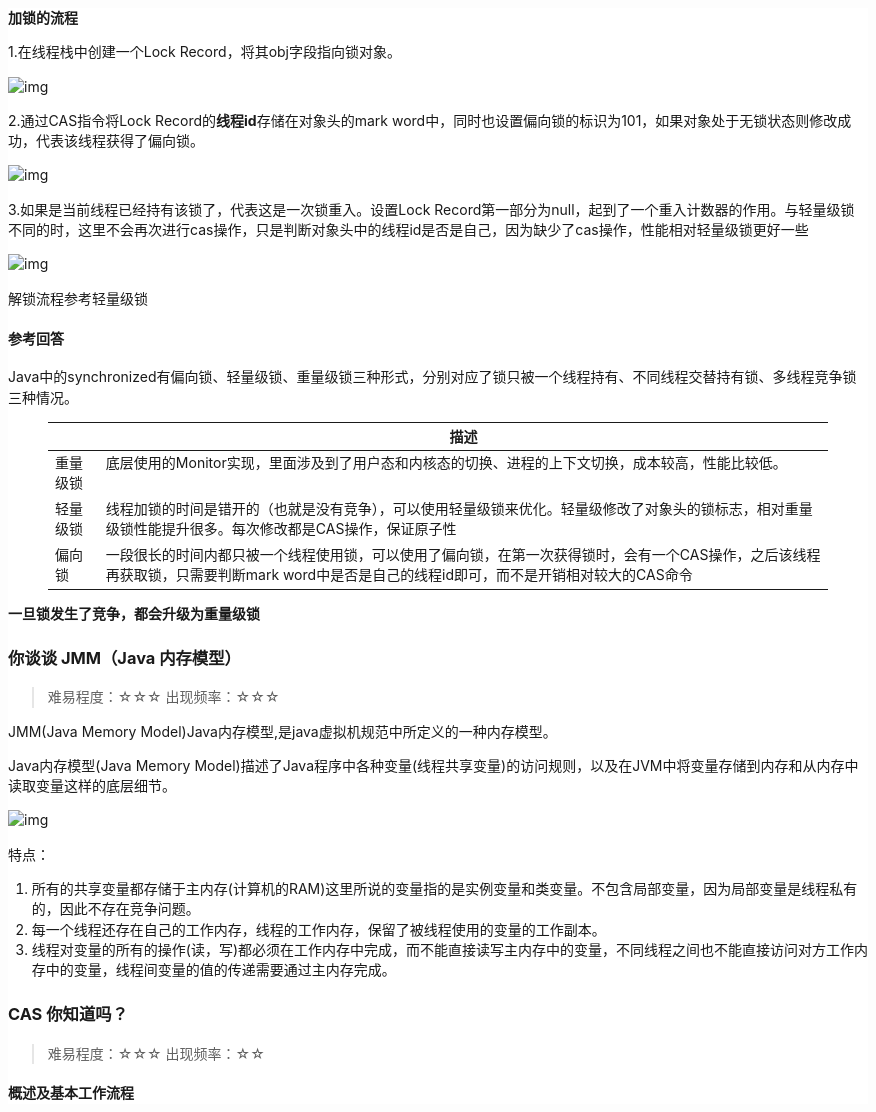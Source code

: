 **加锁的流程**

1.在线程栈中创建一个Lock Record，将其obj字段指向锁对象。

![img](https://image.hyly.net/i/2025/09/22/81dc00e8cf6c6e3b89f2e57edac782b6-0.webp)

2.通过CAS指令将Lock Record的**线程id**存储在对象头的mark word中，同时也设置偏向锁的标识为101，如果对象处于无锁状态则修改成功，代表该线程获得了偏向锁。

![img](https://image.hyly.net/i/2025/09/22/716c71a6d95ea88657c916381ba9ccc3-0.webp)

3.如果是当前线程已经持有该锁了，代表这是一次锁重入。设置Lock Record第一部分为null，起到了一个重入计数器的作用。与轻量级锁不同的时，这里不会再次进行cas操作，只是判断对象头中的线程id是否是自己，因为缺少了cas操作，性能相对轻量级锁更好一些

![img](https://image.hyly.net/i/2025/09/22/d3a54f35c395fb5e2e8e5125e8f67fb3-0.webp)

解锁流程参考轻量级锁

####  参考回答

Java中的synchronized有偏向锁、轻量级锁、重量级锁三种形式，分别对应了锁只被一个线程持有、不同线程交替持有锁、多线程竞争锁三种情况。

<figure class='table-figure'><table>
<thead>
<tr><th>&nbsp;</th><th><strong>描述</strong></th></tr></thead>
<tbody><tr><td>重量级锁</td><td>底层使用的Monitor实现，里面涉及到了用户态和内核态的切换、进程的上下文切换，成本较高，性能比较低。</td></tr><tr><td>轻量级锁</td><td>线程加锁的时间是错开的（也就是没有竞争），可以使用轻量级锁来优化。轻量级修改了对象头的锁标志，相对重量级锁性能提升很多。每次修改都是CAS操作，保证原子性</td></tr><tr><td>偏向锁</td><td>一段很长的时间内都只被一个线程使用锁，可以使用了偏向锁，在第一次获得锁时，会有一个CAS操作，之后该线程再获取锁，只需要判断mark  word中是否是自己的线程id即可，而不是开销相对较大的CAS命令</td></tr></tbody>
</table></figure>

**一旦锁发生了竞争，都会升级为重量级锁**

### 你谈谈 JMM（Java 内存模型）

> 难易程度：☆☆☆
> 出现频率：☆☆☆

JMM(Java Memory Model)Java内存模型,是java虚拟机规范中所定义的一种内存模型。

Java内存模型(Java Memory Model)描述了Java程序中各种变量(线程共享变量)的访问规则，以及在JVM中将变量存储到内存和从内存中读取变量这样的底层细节。

![img](https://image.hyly.net/i/2025/09/22/6867e8213caaf1f574ae44051b790e50-0.webp)

特点：

1. 所有的共享变量都存储于主内存(计算机的RAM)这里所说的变量指的是实例变量和类变量。不包含局部变量，因为局部变量是线程私有的，因此不存在竞争问题。
2. 每一个线程还存在自己的工作内存，线程的工作内存，保留了被线程使用的变量的工作副本。
3. 线程对变量的所有的操作(读，写)都必须在工作内存中完成，而不能直接读写主内存中的变量，不同线程之间也不能直接访问对方工作内存中的变量，线程间变量的值的传递需要通过主内存完成。

###  CAS 你知道吗？

> 难易程度：☆☆☆
> 出现频率：☆☆

#### 概述及基本工作流程
